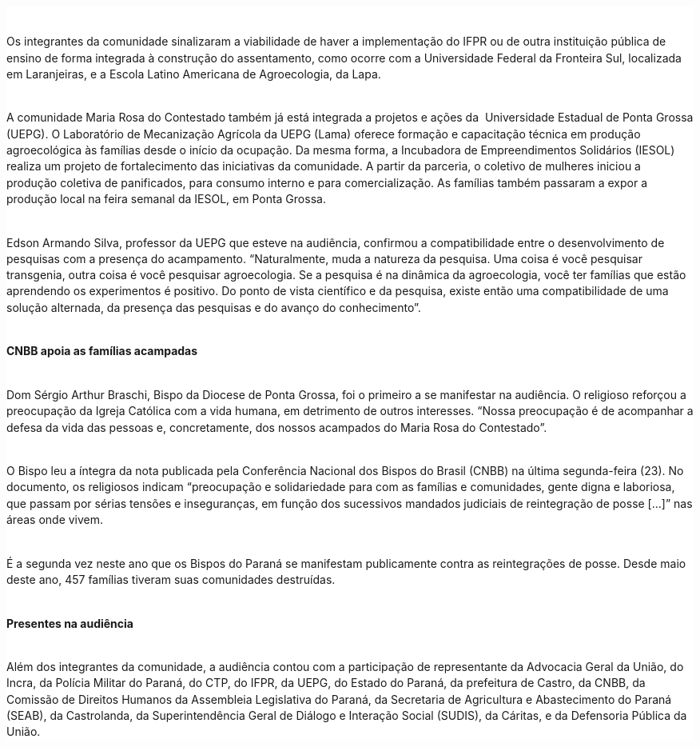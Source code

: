 <p dir="ltr">&nbsp;</p>

<p dir="ltr">Os integrantes da comunidade sinalizaram a viabilidade de haver a implementa&ccedil;&atilde;o do IFPR ou de outra institui&ccedil;&atilde;o p&uacute;blica de ensino de forma integrada &agrave; constru&ccedil;&atilde;o do assentamento, como ocorre com a Universidade Federal da Fronteira Sul, localizada em Laranjeiras, e a Escola Latino Americana de Agroecologia, da Lapa.</p>

<p dir="ltr"><br />
A comunidade Maria Rosa do Contestado tamb&eacute;m j&aacute; est&aacute; integrada a projetos e a&ccedil;&otilde;es da&nbsp; Universidade Estadual de Ponta Grossa (UEPG). O Laborat&oacute;rio de Mecaniza&ccedil;&atilde;o Agr&iacute;cola da UEPG (Lama) oferece forma&ccedil;&atilde;o e capacita&ccedil;&atilde;o t&eacute;cnica em produ&ccedil;&atilde;o agroecol&oacute;gica &agrave;s fam&iacute;lias desde o in&iacute;cio da ocupa&ccedil;&atilde;o. Da mesma forma, a Incubadora de Empreendimentos Solid&aacute;rios (IESOL) realiza um projeto de fortalecimento das iniciativas da comunidade. A partir da parceria, o coletivo de mulheres iniciou a produ&ccedil;&atilde;o coletiva de panificados, para consumo interno e para comercializa&ccedil;&atilde;o. As fam&iacute;lias tamb&eacute;m passaram a expor a produ&ccedil;&atilde;o local na feira semanal da IESOL, em Ponta Grossa.</p>

<p dir="ltr"><br />
Edson Armando Silva, professor da UEPG que esteve na audi&ecirc;ncia, confirmou a compatibilidade entre o desenvolvimento de pesquisas com a presen&ccedil;a do acampamento. &ldquo;Naturalmente, muda a natureza da pesquisa. Uma coisa &eacute; voc&ecirc; pesquisar transgenia, outra coisa &eacute; voc&ecirc; pesquisar agroecologia. Se a pesquisa &eacute; na din&acirc;mica da agroecologia, voc&ecirc; ter fam&iacute;lias que est&atilde;o aprendendo os experimentos &eacute; positivo. Do ponto de vista cient&iacute;fico e da pesquisa, existe ent&atilde;o uma compatibilidade de uma solu&ccedil;&atilde;o alternada, da presen&ccedil;a das pesquisas e do avan&ccedil;o do conhecimento&rdquo;.</p>

<p dir="ltr"><br />
<strong>CNBB apoia as fam&iacute;lias acampadas</strong></p>

<p dir="ltr"><br />
Dom S&eacute;rgio Arthur Braschi, Bispo da Diocese de Ponta Grossa, foi o primeiro a se manifestar na audi&ecirc;ncia. O religioso refor&ccedil;ou a preocupa&ccedil;&atilde;o da Igreja Cat&oacute;lica com a vida humana, em detrimento de outros interesses. &ldquo;Nossa preocupa&ccedil;&atilde;o &eacute; de acompanhar a defesa da vida das pessoas e, concretamente, dos nossos acampados do Maria Rosa do Contestado&rdquo;.</p>

<p dir="ltr"><br />
O Bispo leu a &iacute;ntegra da nota publicada pela Confer&ecirc;ncia Nacional dos Bispos do Brasil (CNBB) na &uacute;ltima segunda-feira (23). No documento, os religiosos indicam &ldquo;preocupa&ccedil;&atilde;o e solidariedade para com as fam&iacute;lias e comunidades, gente digna e laboriosa, que passam por s&eacute;rias tens&otilde;es e inseguran&ccedil;as, em fun&ccedil;&atilde;o dos sucessivos mandados judiciais de reintegra&ccedil;&atilde;o de posse [&hellip;]&rdquo; nas &aacute;reas onde vivem.</p>

<p dir="ltr"><br />
&Eacute; a segunda vez neste ano que os Bispos do Paran&aacute; se manifestam publicamente contra as reintegra&ccedil;&otilde;es de posse. Desde maio deste ano, 457 fam&iacute;lias tiveram suas comunidades destru&iacute;das.</p>

<p dir="ltr"><br />
<strong>Presentes na audi&ecirc;ncia</strong></p>

<p dir="ltr"><br />
Al&eacute;m dos integrantes da comunidade, a audi&ecirc;ncia contou com a participa&ccedil;&atilde;o de representante da Advocacia Geral da Uni&atilde;o, do Incra, da Pol&iacute;cia Militar do Paran&aacute;, do CTP, do IFPR, da UEPG, do Estado do Paran&aacute;, da prefeitura de Castro, da CNBB, da Comiss&atilde;o de Direitos Humanos da Assembleia Legislativa do Paran&aacute;, da Secretaria de Agricultura e Abastecimento do Paran&aacute; (SEAB), da Castrolanda, da Superintend&ecirc;ncia Geral de Di&aacute;logo e Intera&ccedil;&atilde;o Social (SUDIS), da C&aacute;ritas, e da Defensoria P&uacute;blica da Uni&atilde;o.&nbsp;</p>
